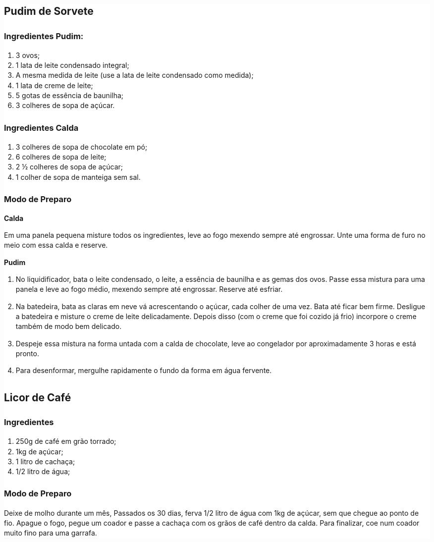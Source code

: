 ## Pudim de Sorvete

### Ingredientes Pudim:

1. 3 ovos;
2. 1 lata de leite condensado integral;
3. A mesma medida de leite (use a lata de leite condensado como medida);
4. 1 lata de creme de leite;
5. 5 gotas de essência de baunilha;
6. 3 colheres de sopa de açúcar.

### Ingredientes Calda

1. 3 colheres de sopa de chocolate em pó;
2. 6 colheres de sopa de leite;
3. 2 ½ colheres de sopa de açúcar;
4. 1 colher de sopa de manteiga sem sal.

### Modo de Preparo 

**Calda**

Em uma panela pequena misture todos os ingredientes, leve ao fogo mexendo sempre até engrossar. Unte uma forma de furo no meio com essa calda e reserve.

**Pudim**

1. No liquidificador, bata o leite condensado, o leite, a essência de baunilha e as gemas dos ovos. Passe essa mistura para uma panela e leve ao fogo médio, mexendo sempre até engrossar. Reserve até esfriar.

2. Na batedeira, bata as claras em neve vá acrescentando o açúcar, cada colher de uma vez. Bata até ficar bem firme. Desligue a batedeira e misture o creme de leite delicadamente. Depois disso (com o creme que foi cozido já frio) incorpore o creme também de modo bem delicado.

3. Despeje essa mistura na forma untada com a calda de chocolate, leve ao congelador por aproximadamente 3 horas e está pronto.

4. Para desenformar, mergulhe rapidamente o fundo da forma em água fervente.

## Licor de Café

### Ingredientes

1. 250g de café em grão torrado;
2. 1kg de açúcar;
3. 1 litro de cachaça;
4. 1/2 litro de água;

### Modo de Preparo

Deixe de molho durante um mês, Passados os 30 dias, ferva 1/2 litro de água com 1kg de açúcar, sem que chegue ao ponto de fio. Apague o fogo, pegue um coador e passe a cachaça com os grãos de café dentro da calda. Para finalizar, coe num coador muito fino para uma garrafa.
